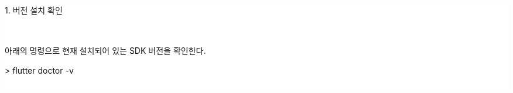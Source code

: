 </div> <div class="se-component se-sectionTitle se-l-default" id="SE-3bc9e50a-6351-4c8d-bffb-920ec0d38a1d">
<div class="se-component-content">
<div class="se-section se-section-sectionTitle se-l-default">
<div class="se-module se-module-text"><p class="se-text-paragraph se-text-paragraph-align- " id="SE-f8ea0813-9a66-11ea-bda2-97cbb34350f6" style=""><span class="se-fs- se-ff- " id="SE-f8ea0812-9a66-11ea-bda2-cd038e6cb385" style="">1. 버전 설치 확인</span></p></div>
</div>
</div>
</div> <div class="se-component se-text se-l-default" id="SE-8fd062c0-1172-4bf4-8b4a-12ae6293c235">
<div class="se-component-content">
<div class="se-section se-section-text se-l-default">
<div class="se-module se-module-text">
<p class="se-text-paragraph se-text-paragraph-align- " id="SE-f8ea2f25-9a66-11ea-bda2-df2ea937132a" style=""><span class="se-fs- se-ff- " id="SE-f8ea2f24-9a66-11ea-bda2-cb0bc1a92be4" style="">​</span></p><p class="se-text-paragraph se-text-paragraph-align- " id="SE-f8ea2f27-9a66-11ea-bda2-f3fa65d07d20" style=""><span class="se-fs- se-ff- " id="SE-f8ea2f26-9a66-11ea-bda2-a5eb907099b8" style="">아래의 명령으로 현재 설치되어 있는 SDK 버전을 확인한다.</span></p>
</div>
</div>
</div>
</div> <div class="se-component se-code se-l-code_black" id="SE-01f596de-94cd-434c-a673-798e03b6f674">
<div class="se-component-content">
<div class="se-section se-section-code se-l-code_black">
<div class="se-module se-module-code se-fs-fs13">
<div class="se-code-source">
<div class="__se_code_view language-javascript">&gt; flutter doctor -v</div>
</div>
</div>
</div>
</div>
<script class="__se_module_data" data-module='{"type":"v2_code", "id" : "SE-01f596de-94cd-434c-a673-798e03b6f674"}' type="text/data"></script>
</div> <div class="se-component se-image se-l-default" id="SE-a56703ca-8c53-4ffd-a269-129ad55e1106">
<div class="se-component-content se-component-content-fit">
<div class="se-section se-section-image se-l-default se-section-align-">
<div class="se-module se-module-image" style="">
<a class="se-module-image-link __se_image_link __se_link" data-linkdata='{"id" : "SE-a56703ca-8c53-4ffd-a269-129ad55e1106", "src" : "http://postfiles5.naver.net/MjAyMDA1MDhfMiAg/MDAxNTg4OTEwNjA4MzMw.znPPasXe_KN8JQm9DMXRYZdg9Sk1xn1uO2jlEXVyfKsg.aQfnnZQEuiWOexpF1S2wctmNzWb6YubMI4SmB4gDKhsg.PNG.chandong83/SE-a56703ca-8c53-4ffd-a269-129ad55e1106.png", "linkUse" : "false", "link" : ""}' data-linktype="img" href="#" onclick="return false;" style="">
<img alt="" class="se-image-resource" data-height="509" data-lazy-src="http://postfiles5.naver.net/MjAyMDA1MDhfMiAg/MDAxNTg4OTEwNjA4MzMw.znPPasXe_KN8JQm9DMXRYZdg9Sk1xn1uO2jlEXVyfKsg.aQfnnZQEuiWOexpF1S2wctmNzWb6YubMI4SmB4gDKhsg.PNG.chandong83/SE-a56703ca-8c53-4ffd-a269-129ad55e1106.png?type=w773" data-width="693" src="http://postfiles5.naver.net/MjAyMDA1MDhfMiAg/MDAxNTg4OTEwNjA4MzMw.znPPasXe_KN8JQm9DMXRYZdg9Sk1xn1uO2jlEXVyfKsg.aQfnnZQEuiWOexpF1S2wctmNzWb6YubMI4SmB4gDKhsg.PNG.chandong83/SE-a56703ca-8c53-4ffd-a269-129ad55e1106.png?type=w80_blur"/>
</a>
</div>
</div>
</div>
</div> <div class="se-component se-text se-l-default" id="SE-64cc0d80-3443-45bd-904f-261ddba67489">
<div class="se-component-content">
<div class="se-section se-section-text se-l-default">
<div class="se-module se-module-text">